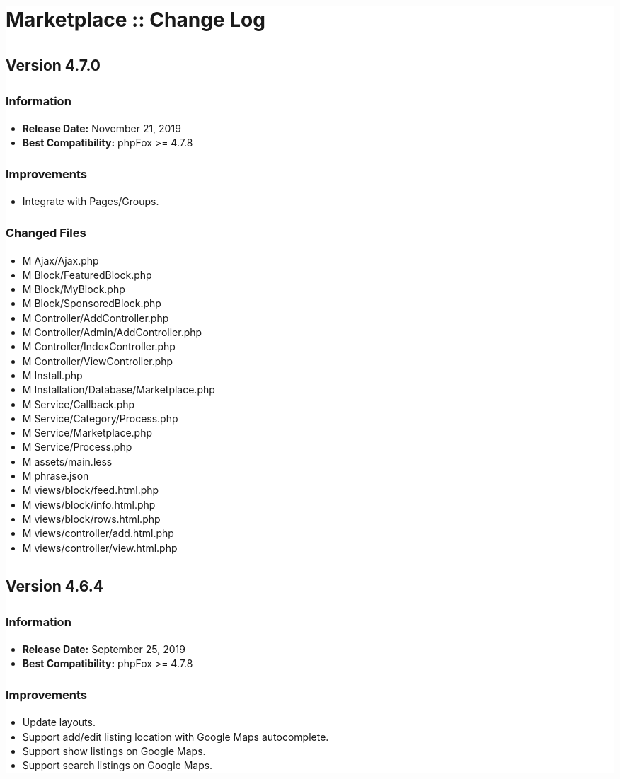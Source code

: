 # Marketplace  :: Change Log

## Version 4.7.0

### Information

- **Release Date:** November 21, 2019
- **Best Compatibility:** phpFox >= 4.7.8

### Improvements

- Integrate with Pages/Groups.

### Changed Files

- M Ajax/Ajax.php
- M Block/FeaturedBlock.php
- M Block/MyBlock.php
- M Block/SponsoredBlock.php
- M Controller/AddController.php
- M Controller/Admin/AddController.php
- M Controller/IndexController.php
- M Controller/ViewController.php
- M Install.php
- M Installation/Database/Marketplace.php
- M Service/Callback.php
- M Service/Category/Process.php
- M Service/Marketplace.php
- M Service/Process.php
- M assets/main.less
- M phrase.json
- M views/block/feed.html.php
- M views/block/info.html.php
- M views/block/rows.html.php
- M views/controller/add.html.php
- M views/controller/view.html.php


## Version 4.6.4

### Information

- **Release Date:** September 25, 2019
- **Best Compatibility:** phpFox >= 4.7.8

### Improvements

- Update layouts.
- Support add/edit listing location with Google Maps autocomplete.
- Support show listings on Google Maps.
- Support search listings on Google Maps.
